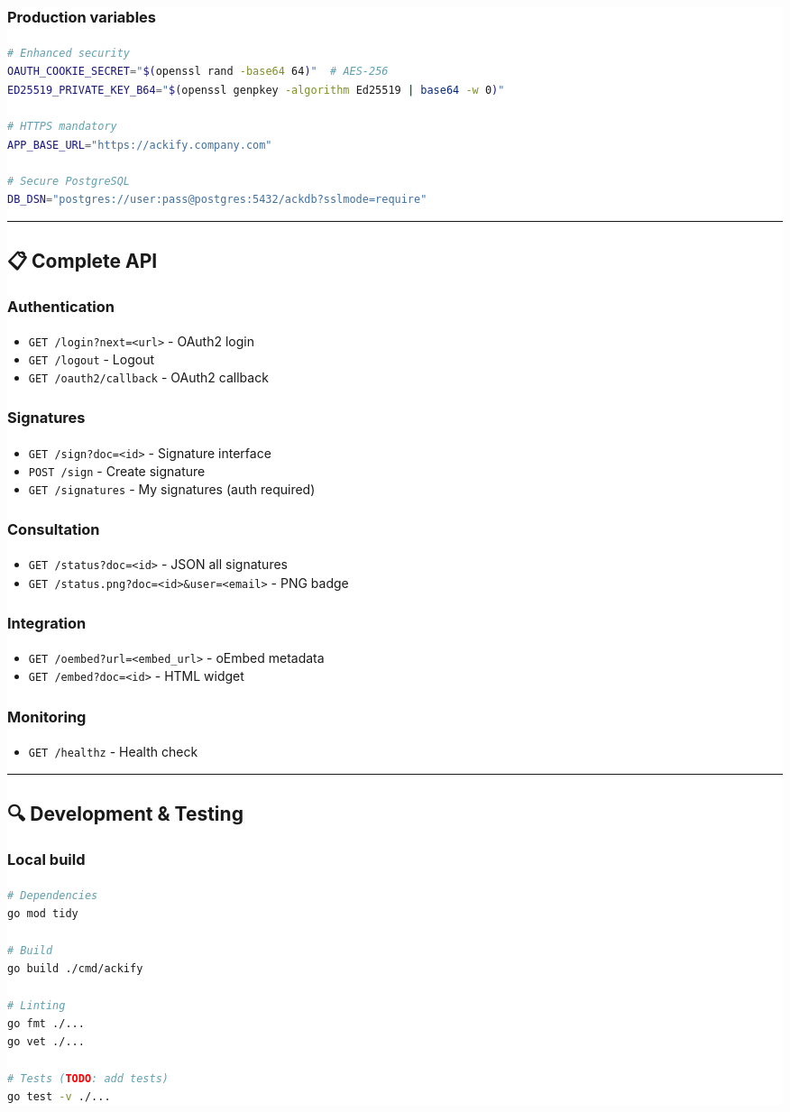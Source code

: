 ### Production variables
```bash
# Enhanced security
OAUTH_COOKIE_SECRET="$(openssl rand -base64 64)"  # AES-256
ED25519_PRIVATE_KEY_B64="$(openssl genpkey -algorithm Ed25519 | base64 -w 0)"

# HTTPS mandatory
APP_BASE_URL="https://ackify.company.com"

# Secure PostgreSQL
DB_DSN="postgres://user:pass@postgres:5432/ackdb?sslmode=require"
```

---

## 📋 Complete API

### Authentication
- `GET /login?next=<url>` - OAuth2 login
- `GET /logout` - Logout
- `GET /oauth2/callback` - OAuth2 callback

### Signatures  
- `GET /sign?doc=<id>` - Signature interface
- `POST /sign` - Create signature
- `GET /signatures` - My signatures (auth required)

### Consultation
- `GET /status?doc=<id>` - JSON all signatures
- `GET /status.png?doc=<id>&user=<email>` - PNG badge

### Integration
- `GET /oembed?url=<embed_url>` - oEmbed metadata  
- `GET /embed?doc=<id>` - HTML widget

### Monitoring
- `GET /healthz` - Health check

---

## 🔍 Development & Testing

### Local build
```bash
# Dependencies
go mod tidy

# Build
go build ./cmd/ackify

# Linting
go fmt ./...
go vet ./...

# Tests (TODO: add tests)
go test -v ./...
```
